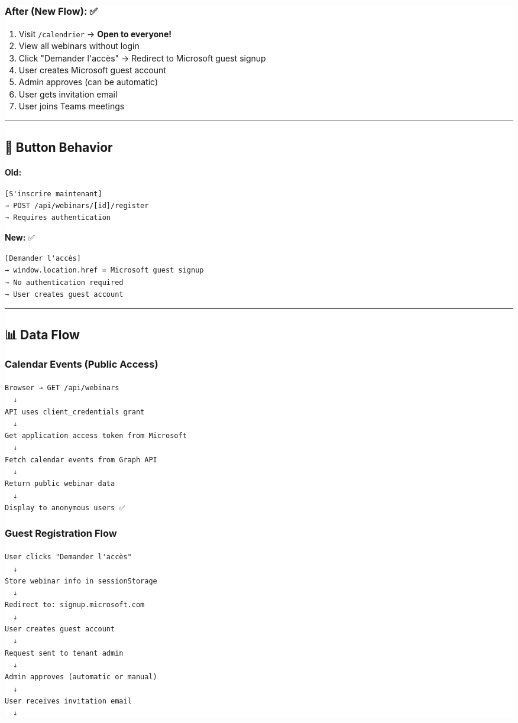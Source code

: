 ### After (New Flow): ✅
1. Visit `/calendrier` → **Open to everyone!**
2. View all webinars without login
3. Click "Demander l'accès" → Redirect to Microsoft guest signup
4. User creates Microsoft guest account
5. Admin approves (can be automatic)
6. User gets invitation email
7. User joins Teams meetings

---

## 🎯 Button Behavior

**Old:**
```
[S'inscrire maintenant]
→ POST /api/webinars/[id]/register
→ Requires authentication
```

**New:** ✅
```
[Demander l'accès]
→ window.location.href = Microsoft guest signup
→ No authentication required
→ User creates guest account
```

---

## 📊 Data Flow

### Calendar Events (Public Access)

```
Browser → GET /api/webinars
  ↓
API uses client_credentials grant
  ↓
Get application access token from Microsoft
  ↓
Fetch calendar events from Graph API
  ↓
Return public webinar data
  ↓
Display to anonymous users ✅
```

### Guest Registration Flow

```
User clicks "Demander l'accès"
  ↓
Store webinar info in sessionStorage
  ↓
Redirect to: signup.microsoft.com
  ↓
User creates guest account
  ↓
Request sent to tenant admin
  ↓
Admin approves (automatic or manual)
  ↓
User receives invitation email
  ↓
```